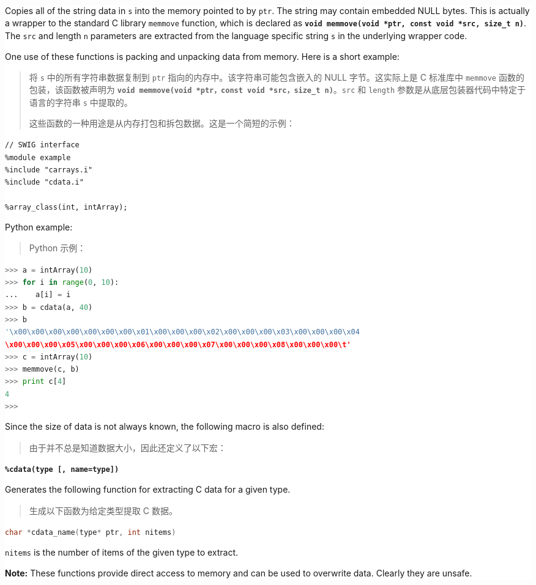 Copies all of the string data in `s` into the memory pointed to by `ptr`. The string may contain embedded NULL bytes. This is actually a wrapper to the standard C library `memmove` function, which is declared as **`void memmove(void *ptr, const void *src, size_t n)`**. The `src` and length `n` parameters are extracted from the language specific string `s` in the underlying wrapper code.

One use of these functions is packing and unpacking data from memory. Here is a short example:

> 将 `s` 中的所有字符串数据复制到 `ptr` 指向的内存中。该字符串可能包含嵌入的 NULL 字节。这实际上是 C 标准库中 `memmove` 函数的包装，该函数被声明为 **`void memmove(void *ptr，const void *src，size_t n)`**。`src` 和 `length` 参数是从底层包装器代码中特定于语言的字符串 `s` 中提取的。
>
> 这些函数的一种用途是从内存打包和拆包数据。这是一个简短的示例：

```
// SWIG interface
%module example
%include "carrays.i"
%include "cdata.i"

%array_class(int, intArray);
```

Python example:

> Python 示例：

```python
>>> a = intArray(10)
>>> for i in range(0, 10):
...    a[i] = i
>>> b = cdata(a, 40)
>>> b
'\x00\x00\x00\x00\x00\x00\x00\x01\x00\x00\x00\x02\x00\x00\x00\x03\x00\x00\x00\x04
\x00\x00\x00\x05\x00\x00\x00\x06\x00\x00\x00\x07\x00\x00\x00\x08\x00\x00\x00\t'
>>> c = intArray(10)
>>> memmove(c, b)
>>> print c[4]
4
>>>
```

Since the size of data is not always known, the following macro is also defined:

> 由于并不总是知道数据大小，因此还定义了以下宏：

**`%cdata(type [, name=type])`**

Generates the following function for extracting C data for a given type.

> 生成以下函数为给定类型提取 C 数据。

```c
char *cdata_name(type* ptr, int nitems)
```

`nitems` is the number of items of the given type to extract.

**Note:** These functions provide direct access to memory and can be used to overwrite data. Clearly they are unsafe.
